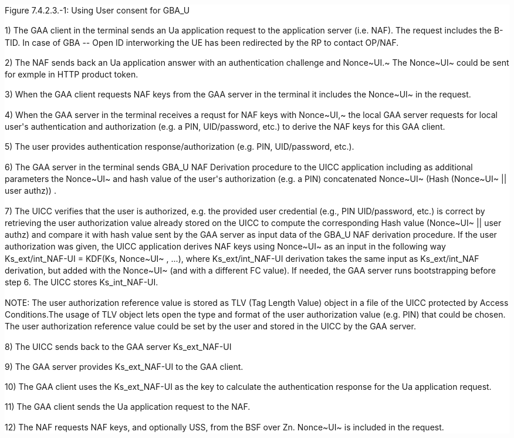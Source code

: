 Figure 7.4.2.3.-1: Using User consent for GBA\_U

1\) The GAA client in the terminal sends an Ua application request to
the application server (i.e. NAF). The request includes the B-TID. In
case of GBA -- Open ID interworking the UE has been redirected by the RP
to contact OP/NAF.

2\) The NAF sends back an Ua application answer with an authentication
challenge and Nonce~UI.~ The Nonce~UI~ could be sent for exmple in HTTP
product token.

3\) When the GAA client requests NAF keys from the GAA server in the
terminal it includes the Nonce~UI~ in the request.

4\) When the GAA server in the terminal receives a requst for NAF keys
with Nonce~UI,~ the local GAA server requests for local user's
authentication and authorization (e.g. a PIN, UID/password, etc.) to
derive the NAF keys for this GAA client.

5\) The user provides authentication response/authorization (e.g. PIN,
UID/password, etc.).

6\) The GAA server in the terminal sends GBA\_U NAF Derivation procedure
to the UICC application including as additional parameters the Nonce~UI~
and hash value of the user's authorization (e.g. a PIN) concatenated
Nonce~UI~ (Hash (Nonce~UI~ \|\| user authz)) .

7\) The UICC verifies that the user is authorized, e.g. the provided
user credential (e.g., PIN UID/password, etc.) is correct by retrieving
the user authorization value already stored on the UICC to compute the
corresponding Hash value (Nonce~UI~ \|\| user authz) and compare it with
hash value sent by the GAA server as input data of the GBA\_U NAF
derivation procedure. If the user authorization was given, the UICC
application derives NAF keys using Nonce~UI~ as an input in the
following way Ks\_ext/int\_NAF-UI = KDF(Ks, Nonce~UI~ , ...), where
Ks\_ext/int\_NAF-UI derivation takes the same input as Ks\_ext/int\_NAF
derivation, but added with the Nonce~UI~ (and with a different FC
value). If needed, the GAA server runs bootstrapping before step 6. The
UICC stores Ks\_int\_NAF-UI.

NOTE: The user authorization reference value is stored as TLV (Tag
Length Value) object in a file of the UICC protected by Access
Conditions.The usage of TLV object lets open the type and format of the
user authorization value (e.g. PIN) that could be chosen. The user
authorization reference value could be set by the user and stored in the
UICC by the GAA server.

8\) The UICC sends back to the GAA server Ks\_ext\_NAF-UI

9\) The GAA server provides Ks\_ext\_NAF-UI to the GAA client.

10\) The GAA client uses the Ks\_ext\_NAF-UI as the key to calculate the
authentication response for the Ua application request.

11\) The GAA client sends the Ua application request to the NAF.

12\) The NAF requests NAF keys, and optionally USS, from the BSF over
Zn. Nonce~UI~ is included in the request.
